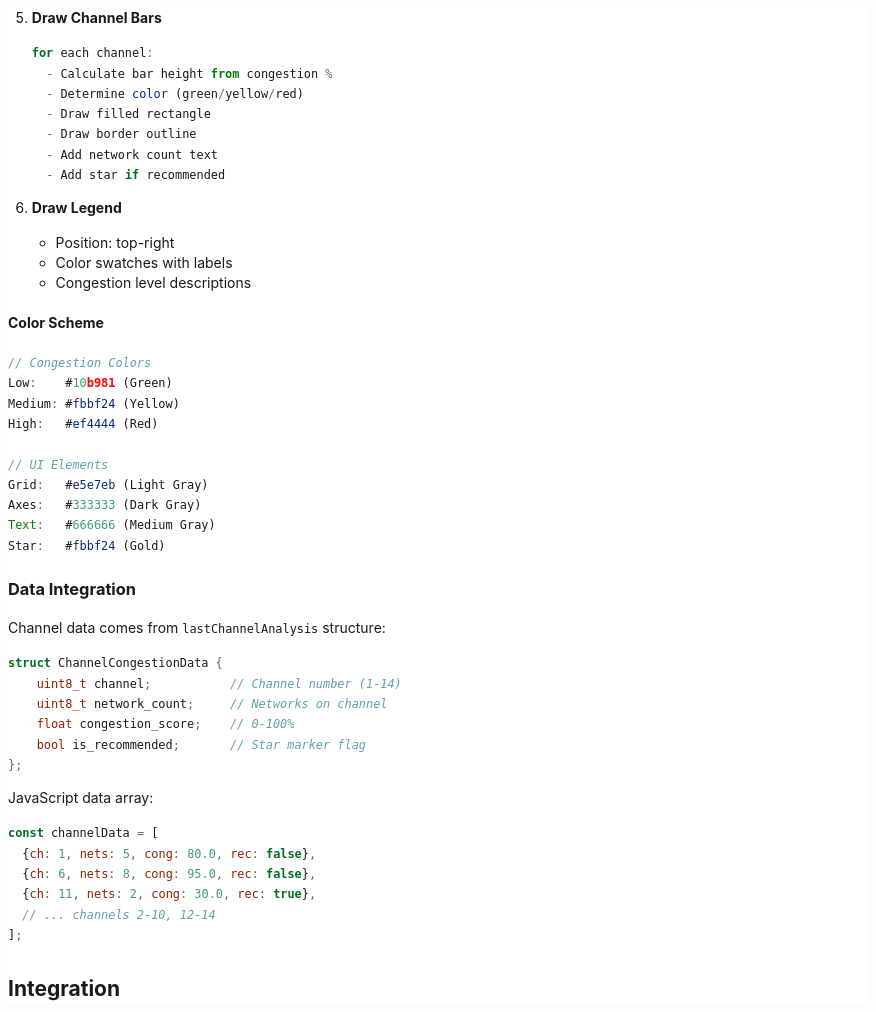 5. **Draw Channel Bars**
   ```javascript
   for each channel:
     - Calculate bar height from congestion %
     - Determine color (green/yellow/red)
     - Draw filled rectangle
     - Draw border outline
     - Add network count text
     - Add star if recommended
   ```

6. **Draw Legend**
   - Position: top-right
   - Color swatches with labels
   - Congestion level descriptions

#### **Color Scheme**

```javascript
// Congestion Colors
Low:    #10b981 (Green)
Medium: #fbbf24 (Yellow)
High:   #ef4444 (Red)

// UI Elements
Grid:   #e5e7eb (Light Gray)
Axes:   #333333 (Dark Gray)
Text:   #666666 (Medium Gray)
Star:   #fbbf24 (Gold)
```

### Data Integration

Channel data comes from `lastChannelAnalysis` structure:

```cpp
struct ChannelCongestionData {
    uint8_t channel;           // Channel number (1-14)
    uint8_t network_count;     // Networks on channel
    float congestion_score;    // 0-100%
    bool is_recommended;       // Star marker flag
};
```

JavaScript data array:
```javascript
const channelData = [
  {ch: 1, nets: 5, cong: 80.0, rec: false},
  {ch: 6, nets: 8, cong: 95.0, rec: false},
  {ch: 11, nets: 2, cong: 30.0, rec: true},
  // ... channels 2-10, 12-14
];
```

## Integration
